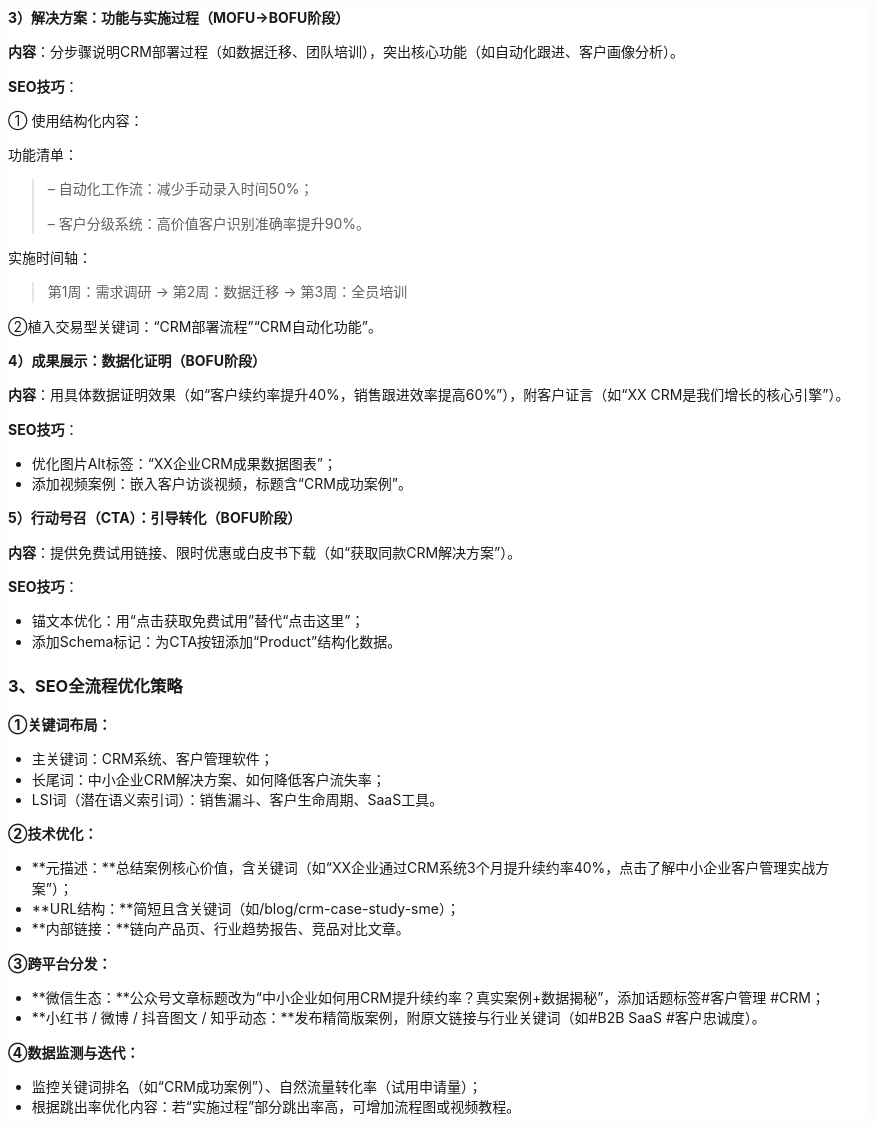 **3）解决方案：功能与实施过程（MOFU→BOFU阶段）**

**内容**：分步骤说明CRM部署过程（如数据迁移、团队培训），突出核心功能（如自动化跟进、客户画像分析）。

**SEO技巧**：

① 使用结构化内容：

功能清单：

> – 自动化工作流：减少手动录入时间50%；
> 
> – 客户分级系统：高价值客户识别准确率提升90%。

实施时间轴：

> 第1周：需求调研 → 第2周：数据迁移 → 第3周：全员培训

②植入交易型关键词：“CRM部署流程”“CRM自动化功能”。

**4）成果展示：数据化证明（BOFU阶段）**

**内容**：用具体数据证明效果（如“客户续约率提升40%，销售跟进效率提高60%”），附客户证言（如“XX CRM是我们增长的核心引擎”）。

**SEO技巧**：

*   优化图片Alt标签：“XX企业CRM成果数据图表”；
*   添加视频案例：嵌入客户访谈视频，标题含“CRM成功案例”。

**5）行动号召（CTA）：引导转化（BOFU阶段）**

**内容**：提供免费试用链接、限时优惠或白皮书下载（如“获取同款CRM解决方案”）。

**SEO技巧**：

*   锚文本优化：用“点击获取免费试用”替代“点击这里”；
*   添加Schema标记：为CTA按钮添加“Product”结构化数据。

### 3、SEO全流程优化策略

**①关键词布局：**

*   主关键词：CRM系统、客户管理软件；
*   长尾词：中小企业CRM解决方案、如何降低客户流失率；
*   LSI词（潜在语义索引词）：销售漏斗、客户生命周期、SaaS工具。

**②技术优化：**

*   **元描述：**总结案例核心价值，含关键词（如“XX企业通过CRM系统3个月提升续约率40%，点击了解中小企业客户管理实战方案”）；
*   **URL结构：**简短且含关键词（如/blog/crm-case-study-sme）；
*   **内部链接：**链向产品页、行业趋势报告、竞品对比文章。

**③跨平台分发：**

*   **微信生态：**公众号文章标题改为“中小企业如何用CRM提升续约率？真实案例+数据揭秘”，添加话题标签#客户管理 #CRM；
*   **小红书 / 微博 / 抖音图文 / 知乎动态：**发布精简版案例，附原文链接与行业关键词（如#B2B SaaS #客户忠诚度）。

**④数据监测与迭代：**

*   监控关键词排名（如“CRM成功案例”）、自然流量转化率（试用申请量）；
*   根据跳出率优化内容：若“实施过程”部分跳出率高，可增加流程图或视频教程。
